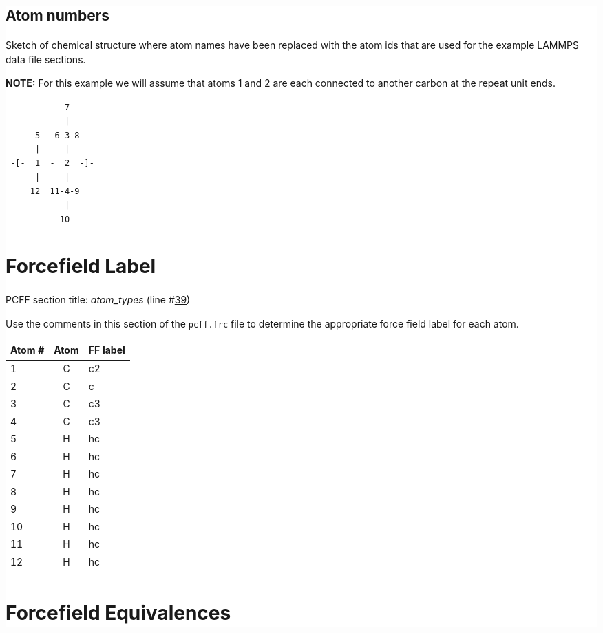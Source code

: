 ## Atom numbers

Sketch of chemical structure where atom names have been replaced with the atom ids that are
used for the example LAMMPS data file sections.

**NOTE:** For this example we will assume that atoms 1 and 2 are each
connected to another carbon at the repeat unit ends.

```
            7
            |
      5   6-3-8
      |     |
 -[-  1  -  2  -]-
      |     |
     12  11-4-9
            |
           10

```

# Forcefield Label

PCFF section title: _atom_types_ (line #[39](pcff.frc#L39))

Use the comments in this section of the `pcff.frc` file to determine the
appropriate force field label for each atom.

| Atom # | Atom  | FF label |
| :---   | :---: | :---     |
| 1      | C     | c2       |
| 2      | C     | c        |
| 3      | C     | c3       |
| 4      | C     | c3       |
| 5      | H     | hc       |
| 6      | H     | hc       |
| 7      | H     | hc       |
| 8      | H     | hc       |
| 9      | H     | hc       |
| 10     | H     | hc       |
| 11     | H     | hc       |
| 12     | H     | hc       |

# Forcefield Equivalences
